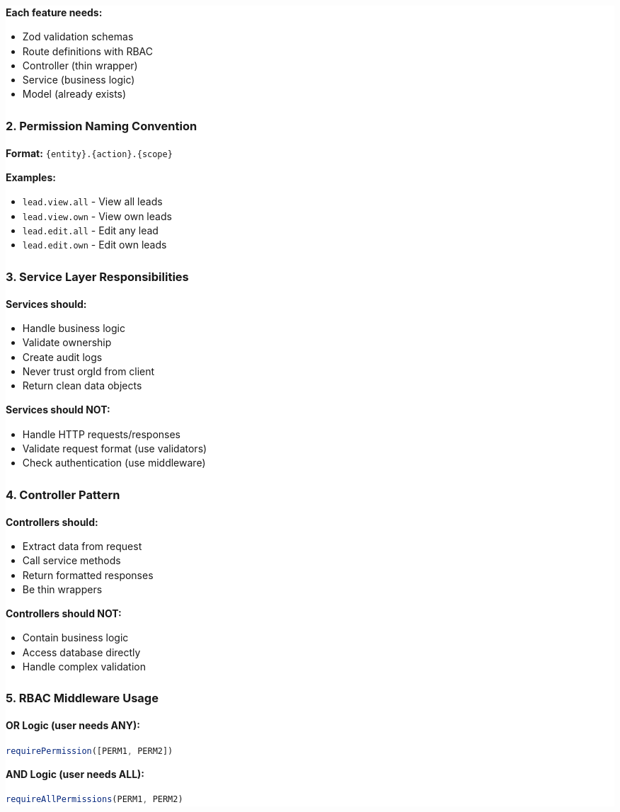 **Each feature needs:**
- Zod validation schemas
- Route definitions with RBAC
- Controller (thin wrapper)
- Service (business logic)
- Model (already exists)

### 2. Permission Naming Convention

**Format:** `{entity}.{action}.{scope}`

**Examples:**
- `lead.view.all` - View all leads
- `lead.view.own` - View own leads
- `lead.edit.all` - Edit any lead
- `lead.edit.own` - Edit own leads

### 3. Service Layer Responsibilities

**Services should:**
- Handle business logic
- Validate ownership
- Create audit logs
- Never trust orgId from client
- Return clean data objects

**Services should NOT:**
- Handle HTTP requests/responses
- Validate request format (use validators)
- Check authentication (use middleware)

### 4. Controller Pattern

**Controllers should:**
- Extract data from request
- Call service methods
- Return formatted responses
- Be thin wrappers

**Controllers should NOT:**
- Contain business logic
- Access database directly
- Handle complex validation

### 5. RBAC Middleware Usage

**OR Logic (user needs ANY):**
```typescript
requirePermission([PERM1, PERM2])
```

**AND Logic (user needs ALL):**
```typescript
requireAllPermissions(PERM1, PERM2)
```
